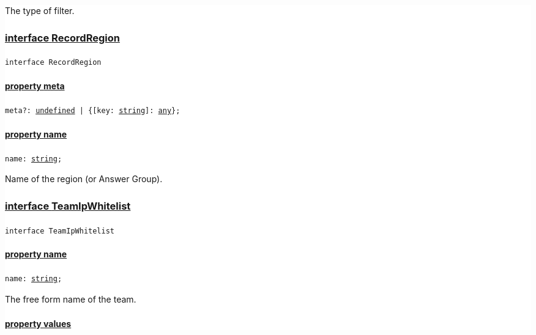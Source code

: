 The type of filter.

<h3 class="pdoc-module-header" id="RecordRegion" data-link-title="RecordRegion">
    <a href="https://github.com/pulumi/pulumi-ns1/blob/1890d7153b3ec0587cfa0426a08b88b95d971636/sdk/nodejs/types/output.ts#L186">
        interface <strong>RecordRegion</strong>
    </a>
</h3>

<pre class="highlight"><code><span class='kr'>interface</span> <span class='nx'>RecordRegion</span></code></pre>
<h4 class="pdoc-member-header" id="RecordRegion-meta">
<a class="pdoc-child-name" href="https://github.com/pulumi/pulumi-ns1/blob/1890d7153b3ec0587cfa0426a08b88b95d971636/sdk/nodejs/types/output.ts#L187">property <b>meta</b></a>
</h4>

<pre class="highlight"><code><span class='kd'></span>meta?: <span class='kd'><a href='https://developer.mozilla.org/en-US/docs/Web/JavaScript/Reference/Global_Objects/undefined'>undefined</a></span> | {[key: <span class='kd'><a href='https://developer.mozilla.org/en-US/docs/Web/JavaScript/Reference/Global_Objects/String'>string</a></span>]: <span class='kd'><a href='https://www.typescriptlang.org/docs/handbook/basic-types.html#any'>any</a></span>};</code></pre>
<h4 class="pdoc-member-header" id="RecordRegion-name">
<a class="pdoc-child-name" href="https://github.com/pulumi/pulumi-ns1/blob/1890d7153b3ec0587cfa0426a08b88b95d971636/sdk/nodejs/types/output.ts#L191">property <b>name</b></a>
</h4>

<pre class="highlight"><code><span class='kd'></span>name: <span class='kd'><a href='https://developer.mozilla.org/en-US/docs/Web/JavaScript/Reference/Global_Objects/String'>string</a></span>;</code></pre>

Name of the region (or Answer Group).

<h3 class="pdoc-module-header" id="TeamIpWhitelist" data-link-title="TeamIpWhitelist">
    <a href="https://github.com/pulumi/pulumi-ns1/blob/1890d7153b3ec0587cfa0426a08b88b95d971636/sdk/nodejs/types/output.ts#L194">
        interface <strong>TeamIpWhitelist</strong>
    </a>
</h3>

<pre class="highlight"><code><span class='kr'>interface</span> <span class='nx'>TeamIpWhitelist</span></code></pre>
<h4 class="pdoc-member-header" id="TeamIpWhitelist-name">
<a class="pdoc-child-name" href="https://github.com/pulumi/pulumi-ns1/blob/1890d7153b3ec0587cfa0426a08b88b95d971636/sdk/nodejs/types/output.ts#L198">property <b>name</b></a>
</h4>

<pre class="highlight"><code><span class='kd'></span>name: <span class='kd'><a href='https://developer.mozilla.org/en-US/docs/Web/JavaScript/Reference/Global_Objects/String'>string</a></span>;</code></pre>

The free form name of the team.

<h4 class="pdoc-member-header" id="TeamIpWhitelist-values">
<a class="pdoc-child-name" href="https://github.com/pulumi/pulumi-ns1/blob/1890d7153b3ec0587cfa0426a08b88b95d971636/sdk/nodejs/types/output.ts#L199">property <b>values</b></a>
</h4>
